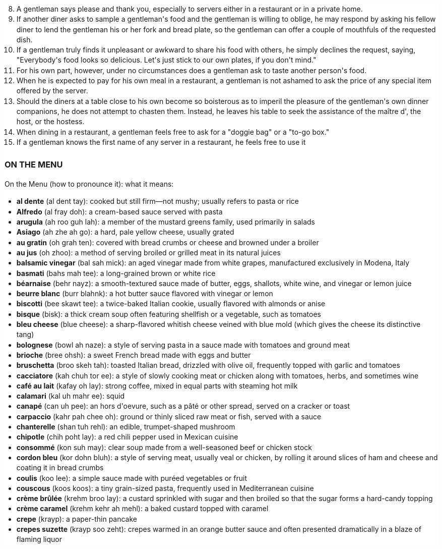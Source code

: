 8. A gentleman says please and thank you, especially to servers either in a restaurant or in a private home.
9. If another diner asks to sample a gentleman's food and the gentleman is willing to oblige, he may respond by asking his fellow diner to lend the gentleman his or her fork and bread plate, so the gentleman can offer a couple of mouthfuls of the requested dish.
10. If a gentleman truly finds it unpleasant or awkward to share his food with others, he simply declines the request, saying, "Everybody's food looks so delicious. Let's just stick to our own plates, if you don't mind."
11. For his own part, however, under no circumstances does a gentleman ask to taste another person's food.
12. When he is expected to pay for his own meal in a restaurant, a gentleman is not ashamed to ask the price of any special item offered by the server.
13. Should the diners at a table close to his own become so boisterous as to imperil the pleasure of the gentleman's own dinner companions, he does not attempt to chasten them. Instead, he leaves his table to seek the assistance of the maître d', the host, or the hostess.
14. When dining in a restaurant, a gentleman feels free to ask for a "doggie bag" or a "to-go box."
15. If a gentleman knows the first name of any server in a restaurant, he feels free to use it

### ON THE MENU

On the Menu (how to pronounce it): what it means:

- **al dente** (al dent tay): cooked but still firm—not mushy; usually refers to pasta or rice
- **Alfredo** (al fray doh): a cream-based sauce served with pasta
- **arugula** (ah roo guh lah): a member of the mustard greens family, used primarily in salads
- **Asiago** (ah zhe ah go): a hard, pale yellow cheese, usually grated
- **au gratin** (oh grah ten): covered with bread crumbs or cheese and browned under a broiler
- **au jus** (oh zhoo): a method of serving broiled or grilled meat in its natural juices
- **balsamic vinegar** (bal sah mick): an aged vinegar made from white grapes, manufactured exclusively in Modena, Italy
- **basmati** (bahs mah tee): a long-grained brown or white rice
- **béarnaise** (behr nayz): a smooth-textured sauce made of butter, eggs, shallots, white wine, and vinegar or lemon juice
- **beurre blanc** (burr blahnk): a hot butter sauce flavored with vinegar or lemon
- **biscotti** (bee skawt tee): a twice-baked Italian cookie, usually flavored with almonds or anise
- **bisque** (bisk): a thick cream soup often featuring shellfish or a vegetable, such as tomatoes
- **bleu cheese** (blue cheese): a sharp-flavored whitish cheese veined with blue mold (which gives the cheese its distinctive tang)
- **bolognese** (bowl ah naze): a style of serving pasta in a sauce made with tomatoes and ground meat
- **brioche** (bree ohsh): a sweet French bread made with eggs and butter
- **bruschetta** (broo skeh tah): toasted Italian bread, drizzled with olive oil, frequently topped with garlic and tomatoes
- **cacciatore** (kah chuh tor ee): a style of slowly cooking meat or chicken along with tomatoes, herbs, and sometimes wine
- **café au lait** (kafay oh lay): strong coffee, mixed in equal parts with steaming hot milk
- **calamari** (kal uh mahr ee): squid
- **canapé** (can uh pee): an hors d'oevure, such as a pâté or other spread, served on a cracker or toast
- **carpaccio** (kahr pah chee oh): ground or thinly sliced raw meat or fish, served with a sauce
- **chanterelle** (shan tuh rehl): an edible, trumpet-shaped mushroom
- **chipotle** (chih poht lay): a red chili pepper used in Mexican cuisine
- **consommé** (kon suh may): clear soup made from a well-seasoned beef or chicken stock
- **cordon bleu** (kor dohn bluh): a style of serving meat, usually veal or chicken, by rolling it around slices of ham and cheese and coating it in bread crumbs
- **coulis** (koo lee): a simple sauce made with puréed vegetables or fruit
- **couscous** (koos koos): a tiny grain-sized pasta, frequently used in Mediterranean cuisine
- **crème brûlée** (krehm broo lay): a custard sprinkled with sugar and then broiled so that the sugar forms a hard-candy topping
- **crème caramel** (krehm kehr ah mehl): a baked custard topped with caramel
- **crepe** (krayp): a paper-thin pancake
- **crepes suzette** (krayp soo zeht): crepes warmed in an orange butter sauce and often presented dramatically in a blaze of flaming liquor